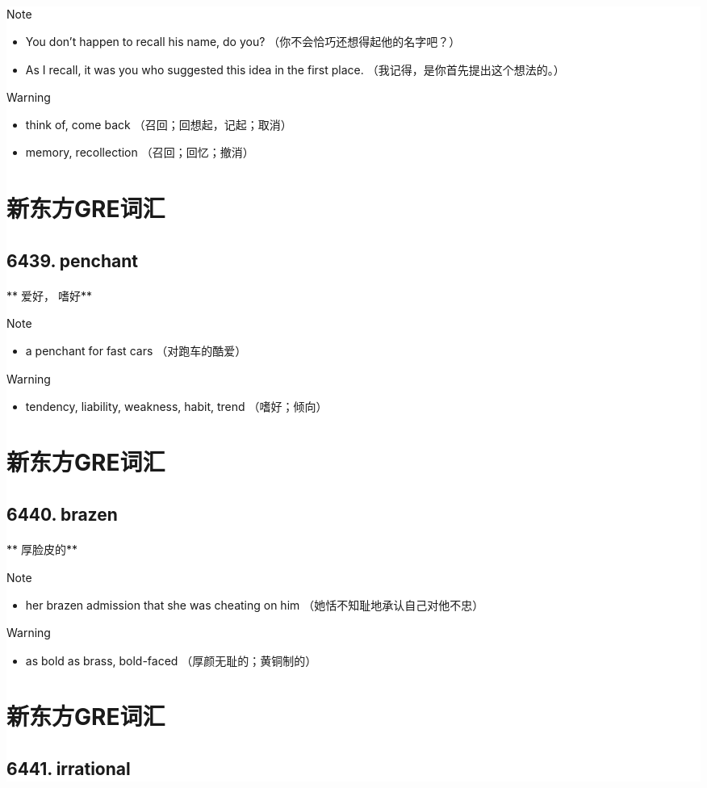 > [!NOTE]
>
> - You don’t happen to recall his name, do you? （你不会恰巧还想得起他的名字吧？）
>
> - As I recall, it was you who suggested this idea in the first place. （我记得，是你首先提出这个想法的。）
>

> [!WARNING]
>
> - think of, come back （召回；回想起，记起；取消）
>
> - memory, recollection （召回；回忆；撤消）
>

# 新东方GRE词汇

## 6439. penchant

** 爱好， 嗜好**

> [!NOTE]
>
> - a penchant for fast cars （对跑车的酷爱）
>

> [!WARNING]
>
> - tendency, liability, weakness, habit, trend （嗜好；倾向）
>

# 新东方GRE词汇

## 6440. brazen

** 厚脸皮的**

> [!NOTE]
>
> - her brazen admission that she was cheating on him （她恬不知耻地承认自己对他不忠）
>

> [!WARNING]
>
> - as bold as brass, bold-faced （厚颜无耻的；黄铜制的）
>

# 新东方GRE词汇

## 6441. irrational
